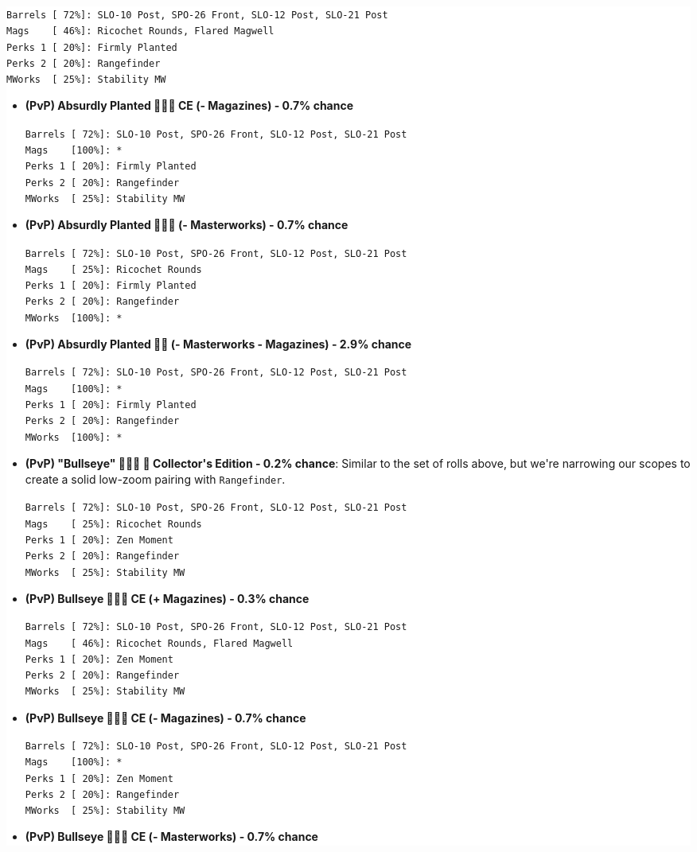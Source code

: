   ```
  Barrels [ 72%]: SLO-10 Post, SPO-26 Front, SLO-12 Post, SLO-21 Post
  Mags    [ 46%]: Ricochet Rounds, Flared Magwell
  Perks 1 [ 20%]: Firmly Planted
  Perks 2 [ 20%]: Rangefinder
  MWorks  [ 25%]: Stability MW
  ```
* **(PvP) Absurdly Planted 🌱🌱🌱 CE (- Magazines) - 0.7% chance**

  ```
  Barrels [ 72%]: SLO-10 Post, SPO-26 Front, SLO-12 Post, SLO-21 Post
  Mags    [100%]: *
  Perks 1 [ 20%]: Firmly Planted
  Perks 2 [ 20%]: Rangefinder
  MWorks  [ 25%]: Stability MW
  ```
* **(PvP) Absurdly Planted 🌱🌱🌱 (- Masterworks) - 0.7% chance**

  ```
  Barrels [ 72%]: SLO-10 Post, SPO-26 Front, SLO-12 Post, SLO-21 Post
  Mags    [ 25%]: Ricochet Rounds
  Perks 1 [ 20%]: Firmly Planted
  Perks 2 [ 20%]: Rangefinder
  MWorks  [100%]: *
  ```
* **(PvP) Absurdly Planted 🌱🌱 (- Masterworks - Magazines) - 2.9% chance**

  ```
  Barrels [ 72%]: SLO-10 Post, SPO-26 Front, SLO-12 Post, SLO-21 Post
  Mags    [100%]: *
  Perks 1 [ 20%]: Firmly Planted
  Perks 2 [ 20%]: Rangefinder
  MWorks  [100%]: *
  ```
* **(PvP) "Bullseye" 🎯🎯🎯 🌟 Collector's Edition - 0.2% chance**: Similar to the set of rolls above, but we're narrowing our scopes to create a solid low-zoom pairing with `Rangefinder`.

  ```
  Barrels [ 72%]: SLO-10 Post, SPO-26 Front, SLO-12 Post, SLO-21 Post
  Mags    [ 25%]: Ricochet Rounds
  Perks 1 [ 20%]: Zen Moment
  Perks 2 [ 20%]: Rangefinder
  MWorks  [ 25%]: Stability MW
  ```
* **(PvP) Bullseye 🎯🎯🎯 CE (+ Magazines) - 0.3% chance**

  ```
  Barrels [ 72%]: SLO-10 Post, SPO-26 Front, SLO-12 Post, SLO-21 Post
  Mags    [ 46%]: Ricochet Rounds, Flared Magwell
  Perks 1 [ 20%]: Zen Moment
  Perks 2 [ 20%]: Rangefinder
  MWorks  [ 25%]: Stability MW
  ```
* **(PvP) Bullseye 🎯🎯🎯 CE (- Magazines) - 0.7% chance**

  ```
  Barrels [ 72%]: SLO-10 Post, SPO-26 Front, SLO-12 Post, SLO-21 Post
  Mags    [100%]: *
  Perks 1 [ 20%]: Zen Moment
  Perks 2 [ 20%]: Rangefinder
  MWorks  [ 25%]: Stability MW
  ```
* **(PvP) Bullseye 🎯🎯🎯 CE (- Masterworks) - 0.7% chance**

